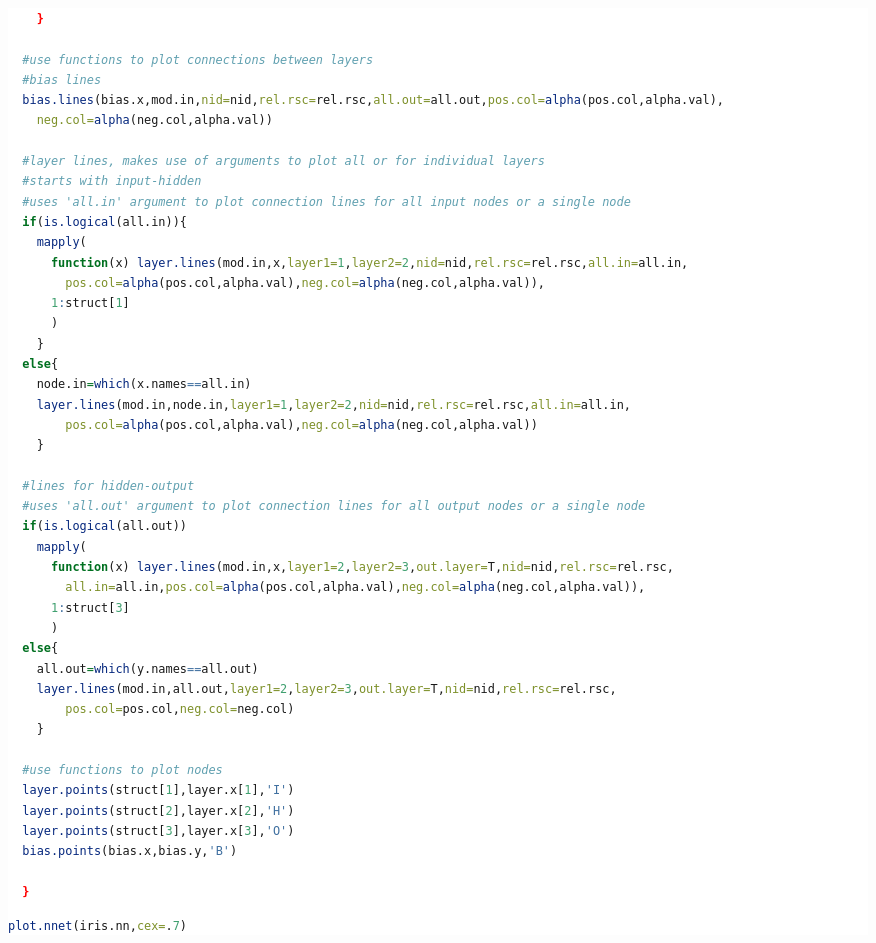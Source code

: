 ```R
    }

  #use functions to plot connections between layers
  #bias lines
  bias.lines(bias.x,mod.in,nid=nid,rel.rsc=rel.rsc,all.out=all.out,pos.col=alpha(pos.col,alpha.val),
  	neg.col=alpha(neg.col,alpha.val))

  #layer lines, makes use of arguments to plot all or for individual layers
  #starts with input-hidden
  #uses 'all.in' argument to plot connection lines for all input nodes or a single node
  if(is.logical(all.in)){
    mapply(
      function(x) layer.lines(mod.in,x,layer1=1,layer2=2,nid=nid,rel.rsc=rel.rsc,all.in=all.in,
      	pos.col=alpha(pos.col,alpha.val),neg.col=alpha(neg.col,alpha.val)),
      1:struct[1]
      )
    }
  else{
    node.in=which(x.names==all.in)
    layer.lines(mod.in,node.in,layer1=1,layer2=2,nid=nid,rel.rsc=rel.rsc,all.in=all.in,
    	pos.col=alpha(pos.col,alpha.val),neg.col=alpha(neg.col,alpha.val))
    }

  #lines for hidden-output
  #uses 'all.out' argument to plot connection lines for all output nodes or a single node
  if(is.logical(all.out))
    mapply(
      function(x) layer.lines(mod.in,x,layer1=2,layer2=3,out.layer=T,nid=nid,rel.rsc=rel.rsc,
        all.in=all.in,pos.col=alpha(pos.col,alpha.val),neg.col=alpha(neg.col,alpha.val)),
      1:struct[3]
      )
  else{
    all.out=which(y.names==all.out)
    layer.lines(mod.in,all.out,layer1=2,layer2=3,out.layer=T,nid=nid,rel.rsc=rel.rsc,
    	pos.col=pos.col,neg.col=neg.col)
    }

  #use functions to plot nodes
  layer.points(struct[1],layer.x[1],'I')
  layer.points(struct[2],layer.x[2],'H')
  layer.points(struct[3],layer.x[3],'O')
  bias.points(bias.x,bias.y,'B')

  }
```


```R
plot.nnet(iris.nn,cex=.7)
```
